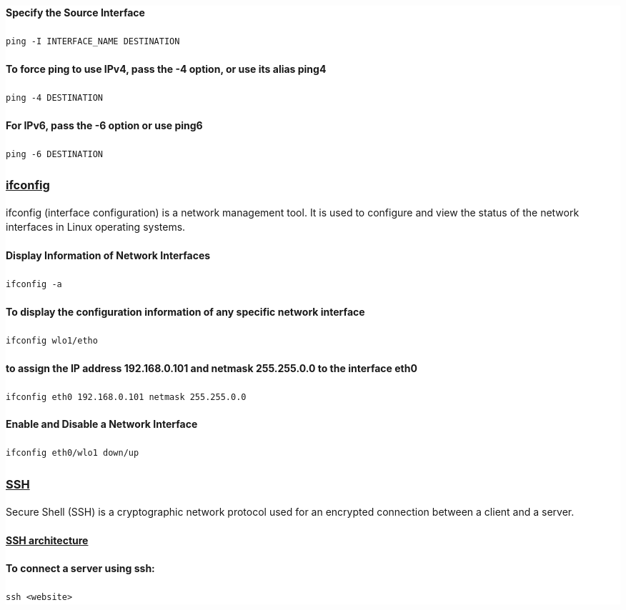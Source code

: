 #### Specify the Source Interface 
```
ping -I INTERFACE_NAME DESTINATION
```

#### To force ping to use IPv4, pass the -4 option, or use its alias ping4
```
ping -4 DESTINATION
```

#### For IPv6, pass the -6 option or use ping6
```
ping -6 DESTINATION
```

### [ifconfig](https://linuxize.com/post/ifconfig-command/)

ifconfig (interface configuration) is a network management tool. It is used to configure and view the status of the network interfaces in Linux operating systems.

#### Display Information of Network Interfaces #
```
ifconfig -a
```

#### To display the configuration information of any specific network interface
```
ifconfig wlo1/etho
```

#### to assign the IP address 192.168.0.101 and netmask 255.255.0.0 to the interface eth0
```
ifconfig eth0 192.168.0.101 netmask 255.255.0.0
```

#### Enable and Disable a Network Interface
```
ifconfig eth0/wlo1 down/up
```

### [SSH](https://linuxize.com/post/ssh-command-in-linux/)
Secure Shell (SSH) is a cryptographic network protocol used for an encrypted connection between a client and a server.

#### [SSH architecture](https://www.instagram.com/p/CVxyPnuL0WG/?utm_medium=copy_link)

#### To connect a server using ssh:
```
ssh <website>
```
